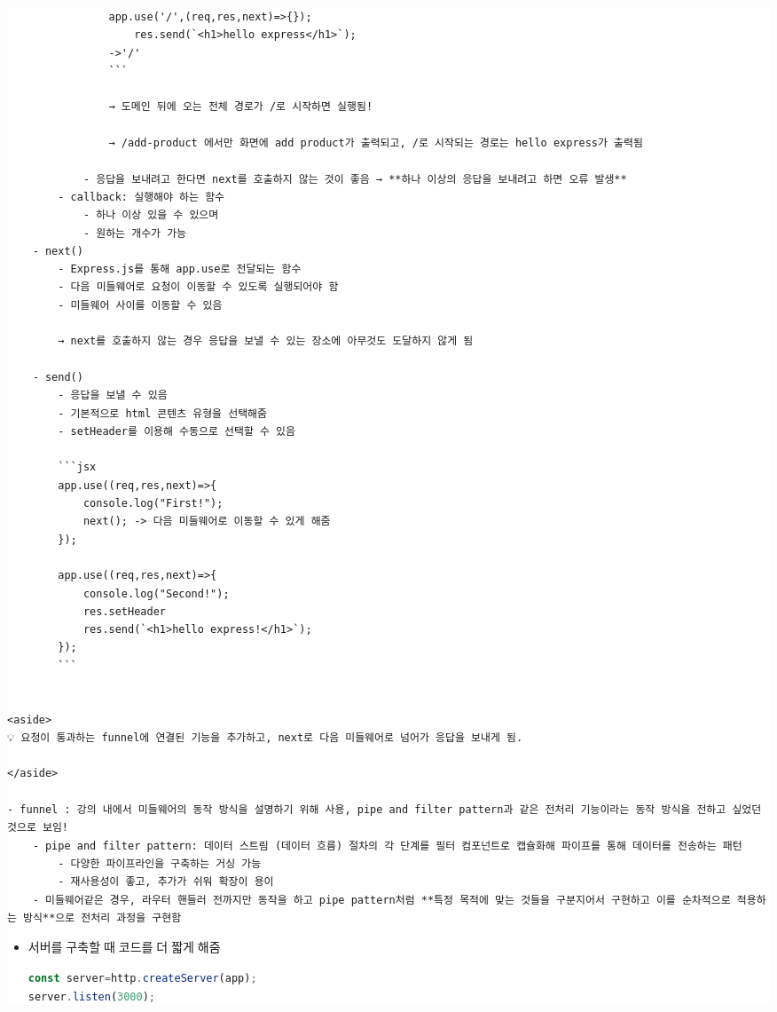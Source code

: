                     app.use('/',(req,res,next)=>{});
                    	res.send(`<h1>hello express</h1>`);
                    ->'/'
                    ```
                    
                    → 도메인 뒤에 오는 전체 경로가 /로 시작하면 실행됨!
                    
                    → /add-product 에서만 화면에 add product가 출력되고, /로 시작되는 경로는 hello express가 출력됨
                    
                - 응답을 보내려고 한다면 next를 호출하지 않는 것이 좋음 → **하나 이상의 응답을 보내려고 하면 오류 발생**
            - callback: 실행해야 하는 함수
                - 하나 이상 있을 수 있으며
                - 원하는 개수가 가능
        - next()
            - Express.js를 통해 app.use로 전달되는 함수
            - 다음 미들웨어로 요청이 이동할 수 있도록 실행되어야 함
            - 미들웨어 사이를 이동할 수 있음
            
            → next를 호출하지 않는 경우 응답을 보낼 수 있는 장소에 아무것도 도달하지 않게 됨
            
        - send()
            - 응답을 보낼 수 있음
            - 기본적으로 html 콘텐츠 유형을 선택해줌
            - setHeader를 이용해 수동으로 선택할 수 있음
            
            ```jsx
            app.use((req,res,next)=>{
            	console.log("First!");
            	next(); -> 다음 미들웨어로 이동할 수 있게 해줌
            });
            
            app.use((req,res,next)=>{
            	console.log("Second!");
            	res.setHeader
            	res.send(`<h1>hello express!</h1>`);
            });
            ```
            
    
    <aside>
    💡 요청이 통과하는 funnel에 연결된 기능을 추가하고, next로 다음 미들웨어로 넘어가 응답을 보내게 됨.
    
    </aside>
    
    - funnel : 강의 내에서 미들웨어의 동작 방식을 설명하기 위해 사용, pipe and filter pattern과 같은 전처리 기능이라는 동작 방식을 전하고 싶었던 것으로 보임!
        - pipe and filter pattern: 데이터 스트림 (데이터 흐름) 절차의 각 단계를 필터 컴포넌트로 캡슐화해 파이프를 통해 데이터를 전송하는 패턴
            - 다양한 파이프라인을 구축하는 거싱 가능
            - 재사용성이 좋고, 추가가 쉬워 확장이 용이
        - 미들웨어같은 경우, 라우터 핸들러 전까지만 동작을 하고 pipe pattern처럼 **특정 목적에 맞는 것들을 구분지어서 구현하고 이를 순차적으로 적용하는 방식**으로 전처리 과정을 구현함
- 서버를 구축할 때 코드를 더 짧게 해줌
    
    ```jsx
    const server=http.createServer(app);
    server.listen(3000);
    
